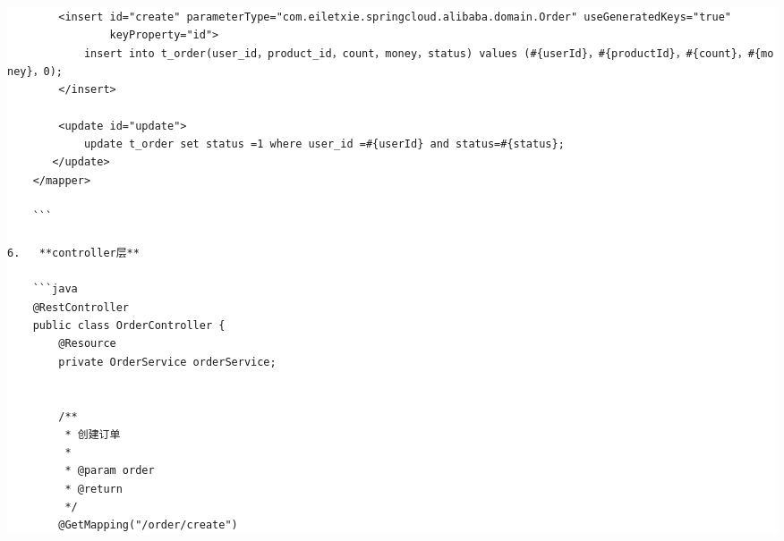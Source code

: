             <insert id="create" parameterType="com.eiletxie.springcloud.alibaba.domain.Order" useGeneratedKeys="true"
                    keyProperty="id">
                insert into t_order(user_id，product_id，count，money，status) values (#{userId}，#{productId}，#{count}，#{money}，0);
            </insert>
        
            <update id="update">
                update t_order set status =1 where user_id =#{userId} and status=#{status};
           </update>
        </mapper>
         
        ```
    
    6.   **controller层**
    
        ```java
        @RestController
        public class OrderController {
            @Resource
            private OrderService orderService;
        
        
            /**
             * 创建订单
             *
             * @param order
             * @return
             */
            @GetMapping("/order/create")
